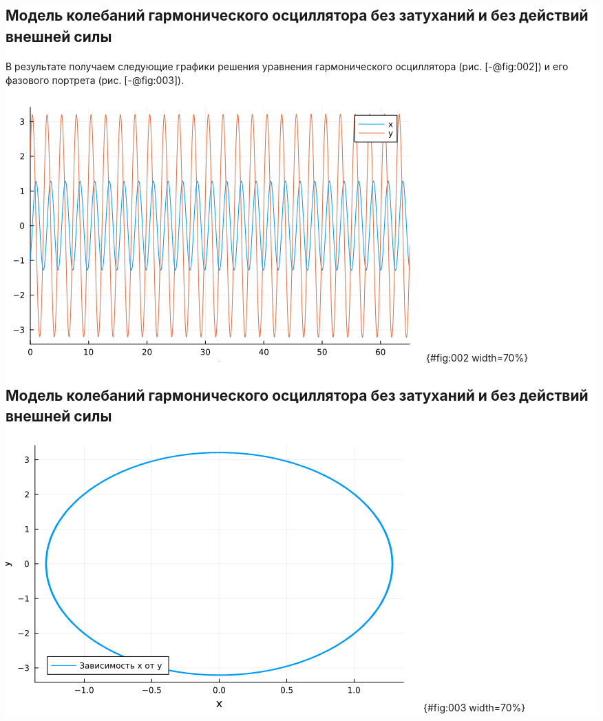 ## Модель колебаний гармонического осциллятора без затуханий и без действий внешней силы

В результате получаем следующие графики решения уравнения гармонического осциллятора (рис. [-@fig:002]) и его фазового портрета (рис. [-@fig:003]).

![График 1](image/1.PNG){#fig:002 width=70%}

## Модель колебаний гармонического осциллятора без затуханий и без действий внешней силы

![График 2](image/2.PNG){#fig:003 width=70%}
